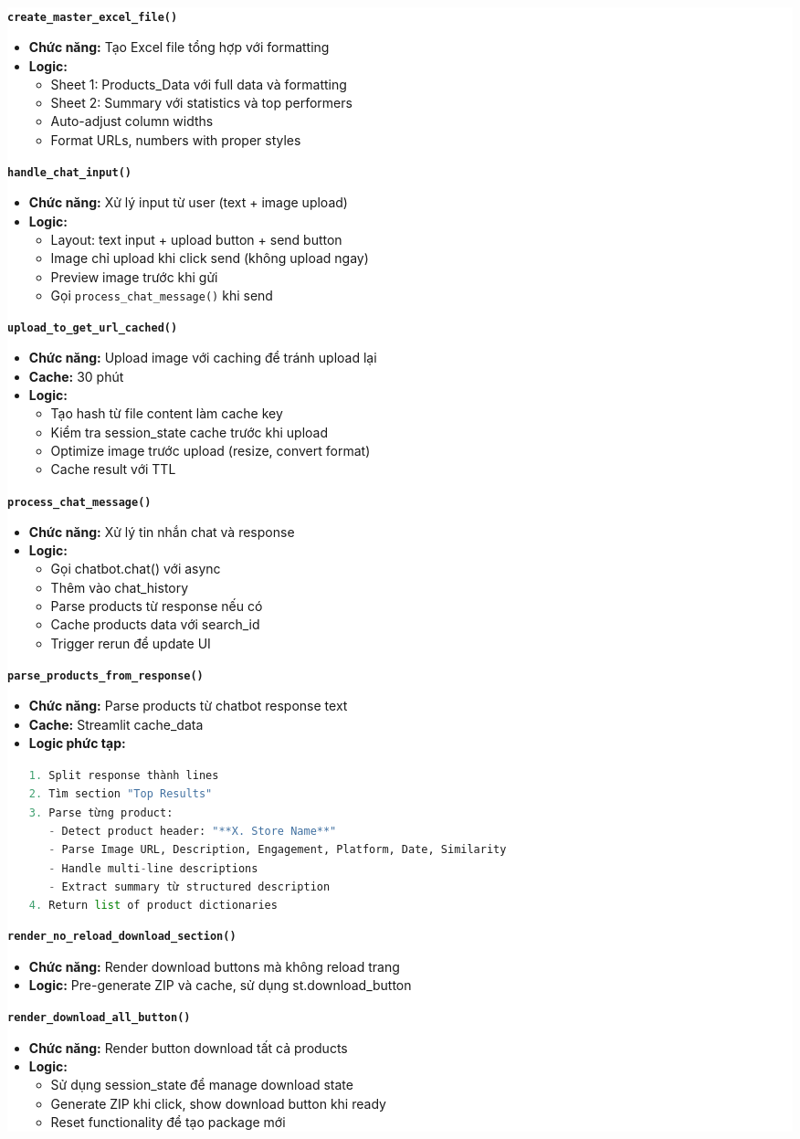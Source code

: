 **`create_master_excel_file()`**
- **Chức năng:** Tạo Excel file tổng hợp với formatting
- **Logic:**
  - Sheet 1: Products_Data với full data và formatting
  - Sheet 2: Summary với statistics và top performers
  - Auto-adjust column widths
  - Format URLs, numbers with proper styles

**`handle_chat_input()`**
- **Chức năng:** Xử lý input từ user (text + image upload)
- **Logic:**
  - Layout: text input + upload button + send button
  - Image chỉ upload khi click send (không upload ngay)
  - Preview image trước khi gửi
  - Gọi `process_chat_message()` khi send

**`upload_to_get_url_cached()`**
- **Chức năng:** Upload image với caching để tránh upload lại
- **Cache:** 30 phút
- **Logic:**
  - Tạo hash từ file content làm cache key
  - Kiểm tra session_state cache trước khi upload
  - Optimize image trước upload (resize, convert format)
  - Cache result với TTL

**`process_chat_message()`**
- **Chức năng:** Xử lý tin nhắn chat và response
- **Logic:**
  - Gọi chatbot.chat() với async
  - Thêm vào chat_history
  - Parse products từ response nếu có
  - Cache products data với search_id
  - Trigger rerun để update UI

**`parse_products_from_response()`**
- **Chức năng:** Parse products từ chatbot response text
- **Cache:** Streamlit cache_data
- **Logic phức tạp:**
  ```python
  1. Split response thành lines
  2. Tìm section "Top Results"
  3. Parse từng product:
     - Detect product header: "**X. Store Name**"
     - Parse Image URL, Description, Engagement, Platform, Date, Similarity
     - Handle multi-line descriptions
     - Extract summary từ structured description
  4. Return list of product dictionaries
  ```

**`render_no_reload_download_section()`**
- **Chức năng:** Render download buttons mà không reload trang
- **Logic:** Pre-generate ZIP và cache, sử dụng st.download_button

**`render_download_all_button()`**
- **Chức năng:** Render button download tất cả products
- **Logic:** 
  - Sử dụng session_state để manage download state
  - Generate ZIP khi click, show download button khi ready
  - Reset functionality để tạo package mới
